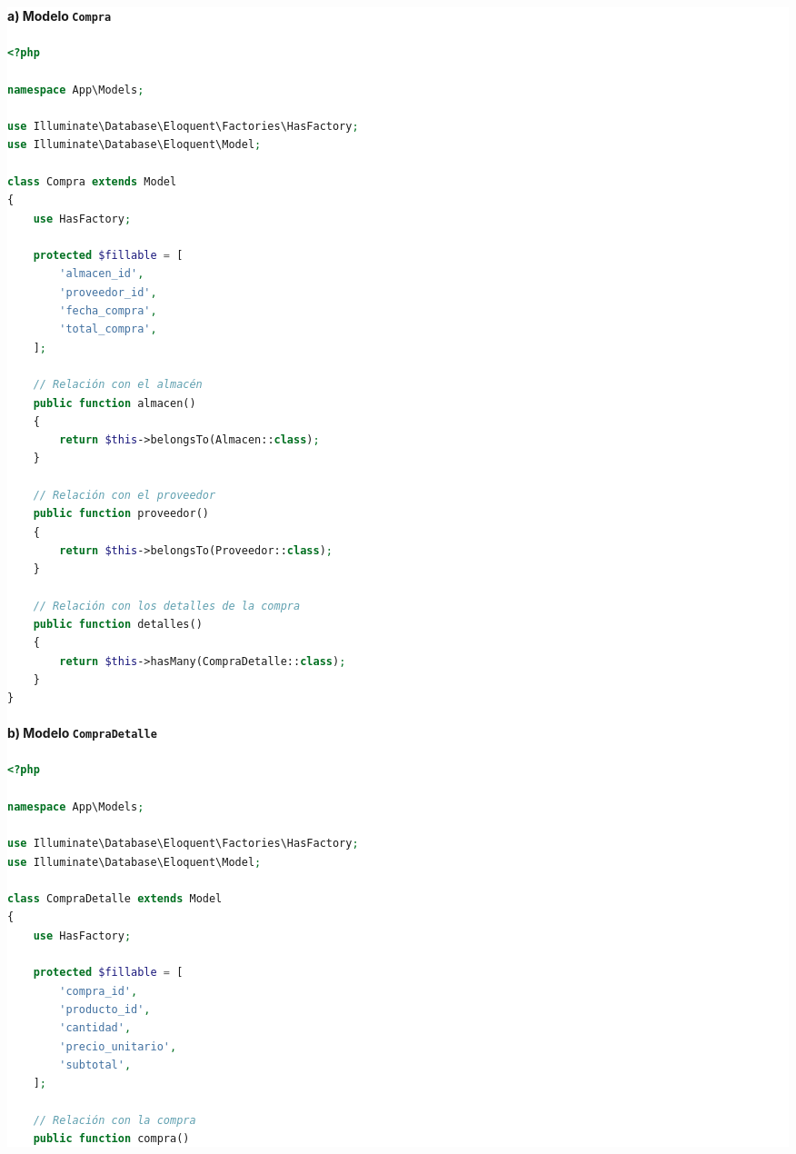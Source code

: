#### a) Modelo `Compra`

```php
<?php

namespace App\Models;

use Illuminate\Database\Eloquent\Factories\HasFactory;
use Illuminate\Database\Eloquent\Model;

class Compra extends Model
{
    use HasFactory;

    protected $fillable = [
        'almacen_id',
        'proveedor_id',
        'fecha_compra',
        'total_compra',
    ];

    // Relación con el almacén
    public function almacen()
    {
        return $this->belongsTo(Almacen::class);
    }

    // Relación con el proveedor
    public function proveedor()
    {
        return $this->belongsTo(Proveedor::class);
    }

    // Relación con los detalles de la compra
    public function detalles()
    {
        return $this->hasMany(CompraDetalle::class);
    }
}
```

#### b) Modelo `CompraDetalle`

```php
<?php

namespace App\Models;

use Illuminate\Database\Eloquent\Factories\HasFactory;
use Illuminate\Database\Eloquent\Model;

class CompraDetalle extends Model
{
    use HasFactory;

    protected $fillable = [
        'compra_id',
        'producto_id',
        'cantidad',
        'precio_unitario',
        'subtotal',
    ];

    // Relación con la compra
    public function compra()
```